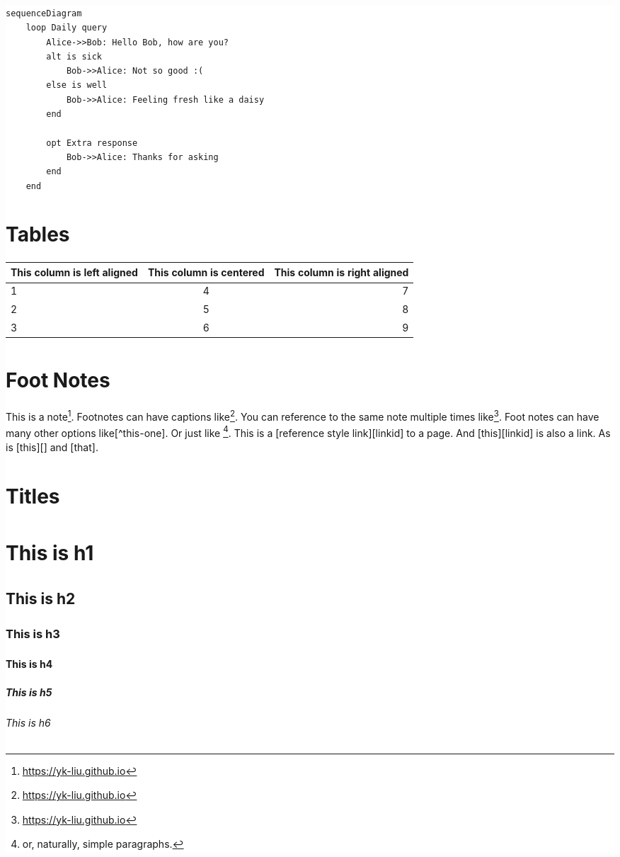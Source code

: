 ```mermaid
sequenceDiagram
    loop Daily query
        Alice->>Bob: Hello Bob, how are you?
        alt is sick
            Bob->>Alice: Not so good :(
        else is well
            Bob->>Alice: Feeling fresh like a daisy
        end

        opt Extra response
            Bob->>Alice: Thanks for asking
        end
    end
```


# Tables

| This column is left aligned | This column is centered | This column is right aligned |
| :-------------------------- | :---------------------: | ---------------------------: |
| 1                           |            4            |                            7 |
| 2                           |            5            |                            8 |
| 3                           |            6            |                            9 |


# Foot Notes

This is a note[^1]. Footnotes can have captions like[^this]. You can reference to the same note multiple times like[^this]. Foot notes can have many other options like[^this-one]. Or just like [^that]. This is a [reference style link][linkid] to a page. And [this][linkid] is also a link. As is [this][] and [that].

# Titles

# This is  h1

## This is  h2

### This is  h3

#### This is  h4

##### This is h5

###### This is h6


[^1]: https://yk-liu.github.io
[^this]: https://yk-liu.github.io
[^that]: or, naturally, simple paragraphs.